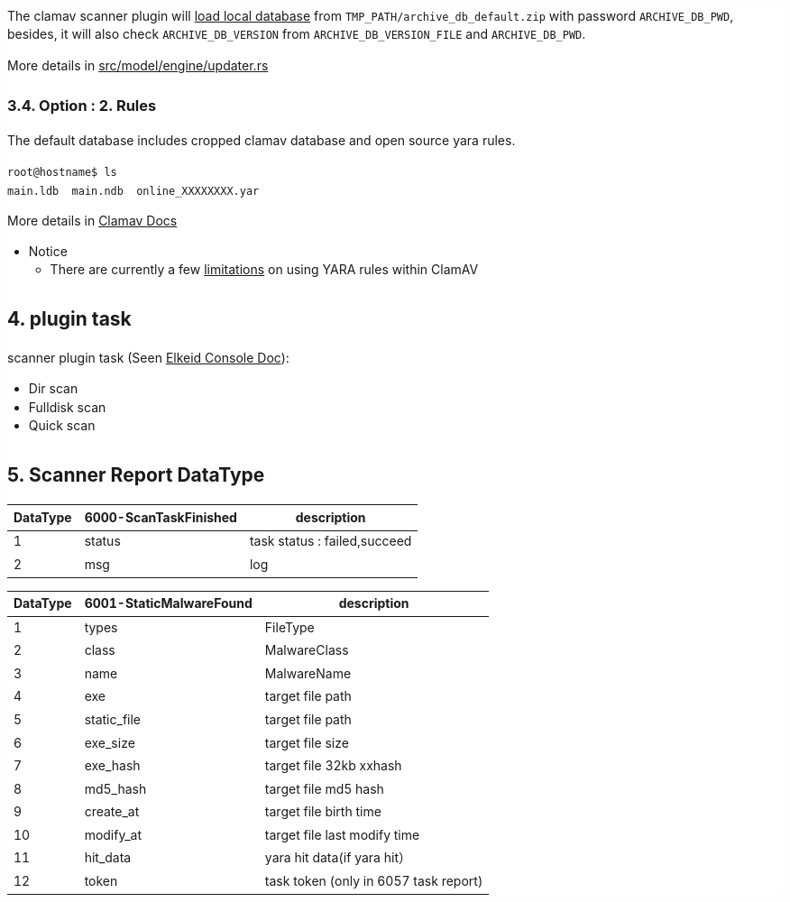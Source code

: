 The clamav scanner plugin will [load local database](src/model/engine/updater.rs) from `TMP_PATH/archive_db_default.zip` with password `ARCHIVE_DB_PWD`, besides, it will also check `ARCHIVE_DB_VERSION` from `ARCHIVE_DB_VERSION_FILE` and `ARCHIVE_DB_PWD`.

More details in [src/model/engine/updater.rs](src/model/engine/updater.rs)

###  3.4. <a name='Option:2.Rules'></a>Option : 2. Rules

The default database includes cropped clamav database and open source yara rules.
```bash
root@hostname$ ls
main.ldb  main.ndb  online_XXXXXXXX.yar
```

More details in [Clamav Docs](https://docs.clamav.net/manual/Signatures.html)

* Notice
    - There are currently a few [limitations](https://docs.clamav.net/manual/Signatures/YaraRules.html) on using YARA rules within ClamAV



      
##  4. <a name='plugintask'></a>plugin task
scanner plugin task (Seen [Elkeid Console Doc](../../server/docs/console_tutorial/Elkeid_Console_manual.md#病毒扫描)):
* Dir scan
* Fulldisk scan
* Quick scan

##  5. <a name='ScannerReportDataType'></a> Scanner Report DataType

| DataType | 6000-ScanTaskFinished | description                  |
|----------|-----------------------|------------------------------|
| 1        | status                | task status : failed,succeed |
| 2        | msg                   | log                          |

| DataType | 6001-StaticMalwareFound | description                           |
|----------|-------------------------|---------------------------------------|
| 1        | types                   | FileType                              |
| 2        | class                   | MalwareClass                          |
| 3        | name                    | MalwareName                           |
| 4        | exe                     | target file path                      |
| 5        | static_file             | target file path                      |
| 6        | exe_size                | target file size                      |
| 7        | exe_hash                | target file 32kb xxhash               |
| 8        | md5_hash                | target file md5 hash                  |
| 9        | create_at               | target file birth time                |
| 10       | modify_at               | target file last modify time          |
| 11       | hit_data                | yara hit data(if yara hit）            |
| 12       | token                   | task token (only in 6057 task report) |
